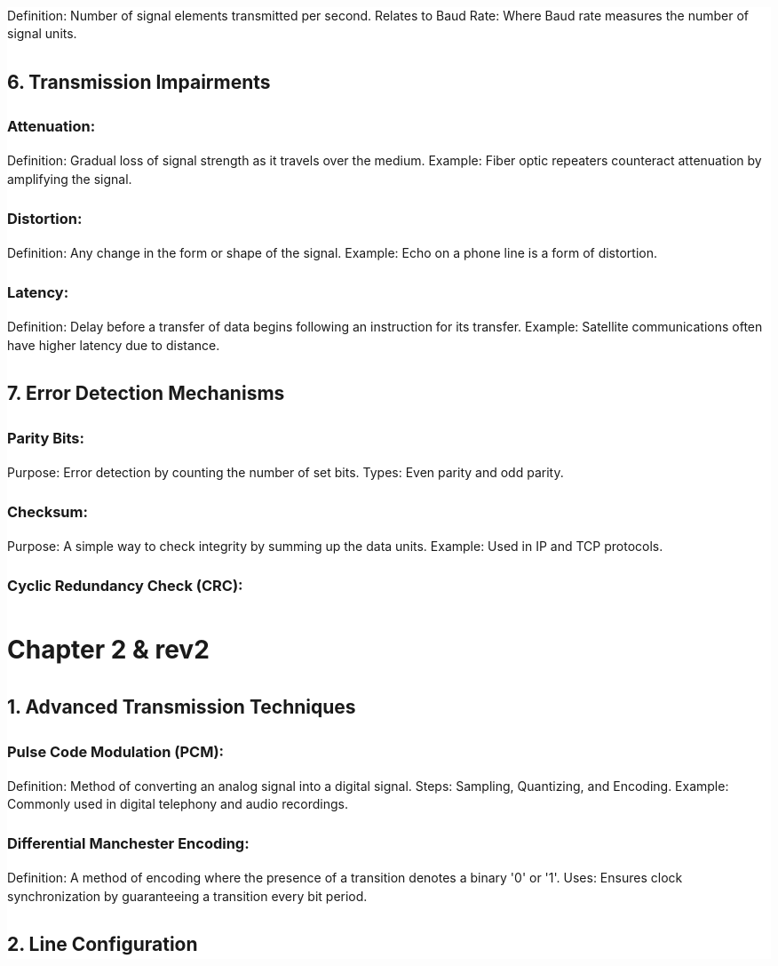 Definition: Number of signal elements transmitted per second.
Relates to Baud Rate: Where Baud rate measures the number of signal units.

## 6. Transmission Impairments

### Attenuation:

Definition: Gradual loss of signal strength as it travels over the medium.
Example: Fiber optic repeaters counteract attenuation by amplifying the signal.

### Distortion:

Definition: Any change in the form or shape of the signal.
Example: Echo on a phone line is a form of distortion.

### Latency:

Definition: Delay before a transfer of data begins following an instruction for its transfer.
Example: Satellite communications often have higher latency due to distance.

## 7. Error Detection Mechanisms

### Parity Bits:

Purpose: Error detection by counting the number of set bits.
Types: Even parity and odd parity.

### Checksum:

Purpose: A simple way to check integrity by summing up the data units.
Example: Used in IP and TCP protocols.

### Cyclic Redundancy Check (CRC):

# Chapter 2 & rev2

## 1. Advanced Transmission Techniques

### Pulse Code Modulation (PCM):

Definition: Method of converting an analog signal into a digital signal.
Steps: Sampling, Quantizing, and Encoding.
Example: Commonly used in digital telephony and audio recordings.

### Differential Manchester Encoding:

Definition: A method of encoding where the presence of a transition denotes a binary '0' or '1'.
Uses: Ensures clock synchronization by guaranteeing a transition every bit period.

## 2. Line Configuration
